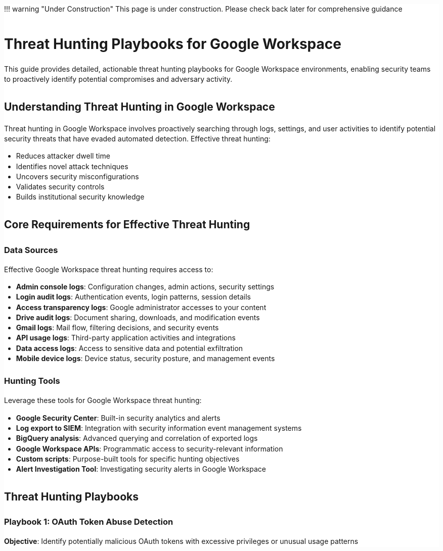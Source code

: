 !!! warning "Under Construction"
    This page is under construction. Please check back later for comprehensive guidance

# Threat Hunting Playbooks for Google Workspace

This guide provides detailed, actionable threat hunting playbooks for Google Workspace environments, enabling security teams to proactively identify potential compromises and adversary activity.

## Understanding Threat Hunting in Google Workspace

Threat hunting in Google Workspace involves proactively searching through logs, settings, and user activities to identify potential security threats that have evaded automated detection. Effective threat hunting:

- Reduces attacker dwell time
- Identifies novel attack techniques
- Uncovers security misconfigurations
- Validates security controls
- Builds institutional security knowledge

## Core Requirements for Effective Threat Hunting

### Data Sources

Effective Google Workspace threat hunting requires access to:

- **Admin console logs**: Configuration changes, admin actions, security settings
- **Login audit logs**: Authentication events, login patterns, session details
- **Access transparency logs**: Google administrator accesses to your content
- **Drive audit logs**: Document sharing, downloads, and modification events
- **Gmail logs**: Mail flow, filtering decisions, and security events
- **API usage logs**: Third-party application activities and integrations
- **Data access logs**: Access to sensitive data and potential exfiltration
- **Mobile device logs**: Device status, security posture, and management events

### Hunting Tools

Leverage these tools for Google Workspace threat hunting:

- **Google Security Center**: Built-in security analytics and alerts
- **Log export to SIEM**: Integration with security information event management systems
- **BigQuery analysis**: Advanced querying and correlation of exported logs
- **Google Workspace APIs**: Programmatic access to security-relevant information
- **Custom scripts**: Purpose-built tools for specific hunting objectives
- **Alert Investigation Tool**: Investigating security alerts in Google Workspace

## Threat Hunting Playbooks

### Playbook 1: OAuth Token Abuse Detection

**Objective**: Identify potentially malicious OAuth tokens with excessive privileges or unusual usage patterns
